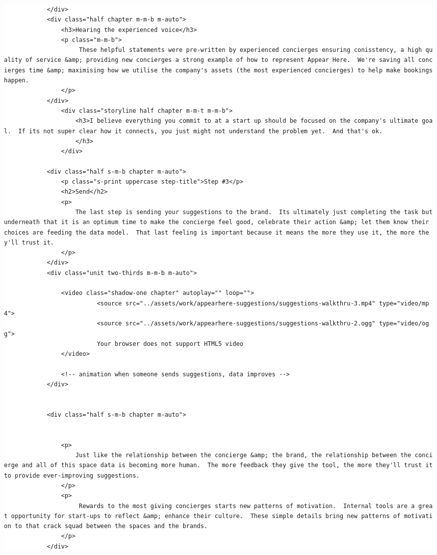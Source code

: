 				</div>		
			 	<div class="half chapter m-m-b m-auto">
			 		<h3>Hearing the experienced voice</h3>
			 		<p class="m-m-b">
			 			 These helpful statements were pre-written by experienced concierges ensuring conisstency, a high quality of service &amp; providing new concierges a strong example of how to represent Appear Here.  We're saving all concierges time &amp; maximising how we utilise the company's assets (the most experienced concierges) to help make bookings happen.
			 		</p>
			 	</div> 
					<div class="storyline half chapter m-m-t m-m-b">	
				 		<h3>I believe everything you commit to at a start up should be focused on the company's ultimate goal.  If its not super clear how it connects, you just might not understand the problem yet.  And that's ok.
				 		</h3>							
					</div>	

				<div class="half s-m-b chapter m-auto">
					<p class="s-print uppercase step-title">Step #3</p>
					<h2>Send</h2>
					<p>
						The last step is sending your suggestions to the brand.  Its ultimately just completing the task but underneath that it is an optimum time to make the concierge feel good, celebrate their action &amp; let them know their choices are feeding the data model.  That last feeling is important because it means the more they use it, the more they'll trust it.  
					</p>	
				</div>	
			 	<div class="unit two-thirds m-m-b m-auto">

					<video class="shadow-one chapter" autoplay="" loop="">
							  <source src="../assets/work/appearhere-suggestions/suggestions-walkthru-3.mp4" type="video/mp4">
							  <source src="../assets/work/appearhere-suggestions/suggestions-walkthru-2.ogg" type="video/ogg">
							  Your browser does not support HTML5 video
					</video>	

			 		<!-- animation when someone sends suggestions, data improves -->		
			 	</div>	


			 	<div class="half s-m-b chapter m-auto">


					<p> 
						Just like the relationship between the concierge &amp; the brand, the relationship between the concierge and all of this space data is becoming more human.  The more feedback they give the tool, the more they'll trust it to provide ever-improving suggestions.  
					</p>	
					<p>
						 Rewards to the most giving concierges starts new patterns of motivation.  Internal tools are a great opportunity for start-ups to reflect &amp; enhance their culture.  These simple details bring new patterns of motivation to that crack squad between the spaces and the brands. 
					</p>
				</div>	

